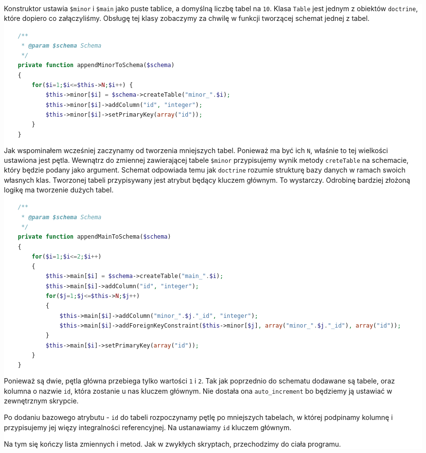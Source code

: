 Konstruktor ustawia `$minor` i `$main` jako puste tablice, a domyślną liczbę tabel na `10`. Klasa `Table` jest jednym z obiektów `doctrine`, które dopiero co załączyliśmy. Obsługę tej klasy zobaczymy za chwilę w funkcji tworzącej schemat jednej z tabel.

```php
    /**
     * @param $schema Schema
     */
    private function appendMinorToSchema($schema)
    {
        for($i=1;$i<=$this->N;$i++) {
            $this->minor[$i] = $schema->createTable("minor_".$i);
            $this->minor[$i]->addColumn("id", "integer");
            $this->minor[$i]->setPrimaryKey(array("id"));
        }
    }
```

Jak wspominałem wcześniej zaczynamy od tworzenia mniejszych tabel. Ponieważ ma być ich `N`, właśnie to tej wielkości ustawiona jest pętla. Wewnątrz do zmiennej zawierającej tabele `$minor` przypisujemy wynik metody `creteTable` na schemacie, który będzie podany jako argument. Schemat odpowiada temu jak `doctrine` rozumie strukturę bazy danych w ramach swoich własnych klas. Tworzonej tabeli przypisywany jest atrybut będący kluczem głównym. To wystarczy. Odrobinę bardziej złożoną logikę ma tworzenie dużych tabel.

```php
    /**
     * @param $schema Schema
     */
    private function appendMainToSchema($schema)
    {
        for($i=1;$i<=2;$i++)
        {
            $this->main[$i] = $schema->createTable("main_".$i);
            $this->main[$i]->addColumn("id", "integer");
            for($j=1;$j<=$this->N;$j++)
            {
                $this->main[$i]->addColumn("minor_".$j."_id", "integer");
                $this->main[$i]->addForeignKeyConstraint($this->minor[$j], array("minor_".$j."_id"), array("id"));
            }
            $this->main[$i]->setPrimaryKey(array("id"));
        }
    }
```

Ponieważ są dwie, pętla główna przebiega tylko wartości `1` i `2`. Tak jak poprzednio do schematu dodawane są tabele, oraz kolumna o nazwie `id`, która zostanie u nas kluczem głównym. Nie dostała ona `auto_increment` bo będziemy ją ustawiać w zewnętrznym skrypcie.

Po dodaniu bazowego atrybutu - `id` do tabeli rozpoczynamy pętlę po mniejszych tabelach, w której podpinamy kolumnę i przypisujemy jej więzy integralności referencyjnej. Na ustanawiamy `id` kluczem głównym.

Na tym się kończy lista zmiennych i metod. Jak w zwykłych skryptach, przechodzimy do ciała programu.
